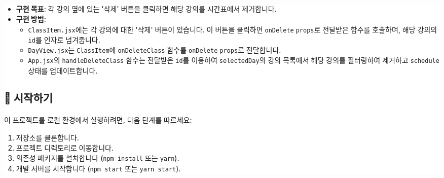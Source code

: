 * **구현 목표**: 각 강의 옆에 있는 '삭제' 버튼을 클릭하면 해당 강의를 시간표에서 제거합니다.
* **구현 방법**:
    * `ClassItem.jsx`에는 각 강의에 대한 '삭제' 버튼이 있습니다. 이 버튼을 클릭하면 `onDelete` `props`로 전달받은 함수를 호출하며, 해당 강의의 `id`를 인자로 넘겨줍니다.
    * `DayView.jsx`는 `ClassItem`에 `onDeleteClass` 함수를 `onDelete` `props`로 전달합니다.
    * `App.jsx`의 `handleDeleteClass` 함수는 전달받은 `id`를 이용하여 `selectedDay`의 강의 목록에서 해당 강의를 필터링하여 제거하고 `schedule` 상태를 업데이트합니다.

## 🚀 시작하기

이 프로젝트를 로컬 환경에서 실행하려면, 다음 단계를 따르세요:

1.  저장소를 클론합니다.
2.  프로젝트 디렉토리로 이동합니다.
3.  의존성 패키지를 설치합니다 (`npm install` 또는 `yarn`).
4.  개발 서버를 시작합니다 (`npm start` 또는 `yarn start`).
